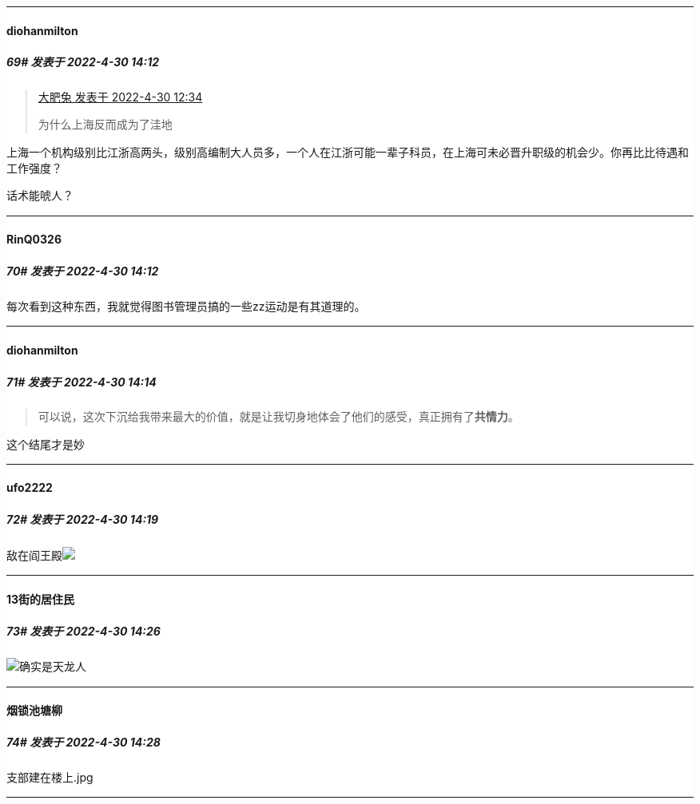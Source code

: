 

*****

####  diohanmilton  
##### 69#       发表于 2022-4-30 14:12

<blockquote><a href="httphttps://bbs.saraba1st.com/2b/forum.php?mod=redirect&amp;goto=findpost&amp;pid=55642956&amp;ptid=2067160" target="_blank">大肥兔 发表于 2022-4-30 12:34</a>

为什么上海反而成为了洼地</blockquote>
上海一个机构级别比江浙高两头，级别高编制大人员多，一个人在江浙可能一辈子科员，在上海可未必晋升职级的机会少。你再比比待遇和工作强度？

话术能唬人？

*****

####  RinQ0326  
##### 70#       发表于 2022-4-30 14:12

每次看到这种东西，我就觉得图书管理员搞的一些zz运动是有其道理的。

*****

####  diohanmilton  
##### 71#       发表于 2022-4-30 14:14

<blockquote>可以说，这次下沉给我带来最大的价值，就是让我切身地体会了他们的感受，真正拥有了<strong>共情力</strong>。</blockquote>

这个结尾才是妙

*****

####  ufo2222  
##### 72#       发表于 2022-4-30 14:19

敌在阎王殿<img src="https://static.saraba1st.com/image/smiley/face2017/028.png" referrerpolicy="no-referrer">



*****

####  13街的居住民  
##### 73#       发表于 2022-4-30 14:26

<img src="https://static.saraba1st.com/image/smiley/face2017/001.png" referrerpolicy="no-referrer">确实是天龙人 

*****

####  烟锁池塘柳  
##### 74#       发表于 2022-4-30 14:28

支部建在楼上.jpg

*****
